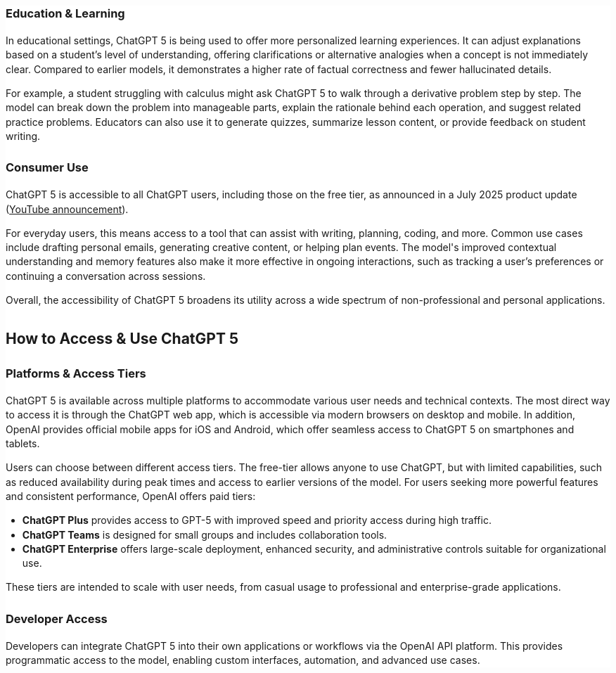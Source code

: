 ### Education & Learning

In educational settings, ChatGPT 5 is being used to offer more personalized learning experiences. It can adjust explanations based on a student’s level of understanding, offering clarifications or alternative analogies when a concept is not immediately clear. Compared to earlier models, it demonstrates a higher rate of factual correctness and fewer hallucinated details.

For example, a student struggling with calculus might ask ChatGPT 5 to walk through a derivative problem step by step. The model can break down the problem into manageable parts, explain the rationale behind each operation, and suggest related practice problems. Educators can also use it to generate quizzes, summarize lesson content, or provide feedback on student writing.

### Consumer Use

ChatGPT 5 is accessible to all ChatGPT users, including those on the free tier, as announced in a July 2025 product update ([YouTube announcement](https://www.youtube.com/watch?v=4H9pIAXkELw)).

For everyday users, this means access to a tool that can assist with writing, planning, coding, and more. Common use cases include drafting personal emails, generating creative content, or helping plan events. The model's improved contextual understanding and memory features also make it more effective in ongoing interactions, such as tracking a user’s preferences or continuing a conversation across sessions.

Overall, the accessibility of ChatGPT 5 broadens its utility across a wide spectrum of non-professional and personal applications.

## How to Access & Use ChatGPT 5

### Platforms & Access Tiers

ChatGPT 5 is available across multiple platforms to accommodate various user needs and technical contexts. The most direct way to access it is through the ChatGPT web app, which is accessible via modern browsers on desktop and mobile. In addition, OpenAI provides official mobile apps for iOS and Android, which offer seamless access to ChatGPT 5 on smartphones and tablets.

Users can choose between different access tiers. The free-tier allows anyone to use ChatGPT, but with limited capabilities, such as reduced availability during peak times and access to earlier versions of the model. For users seeking more powerful features and consistent performance, OpenAI offers paid tiers:

* **ChatGPT Plus** provides access to GPT-5 with improved speed and priority access during high traffic.
* **ChatGPT Teams** is designed for small groups and includes collaboration tools.
* **ChatGPT Enterprise** offers large-scale deployment, enhanced security, and administrative controls suitable for organizational use.

These tiers are intended to scale with user needs, from casual usage to professional and enterprise-grade applications.

### Developer Access

Developers can integrate ChatGPT 5 into their own applications or workflows via the OpenAI API platform. This provides programmatic access to the model, enabling custom interfaces, automation, and advanced use cases.
